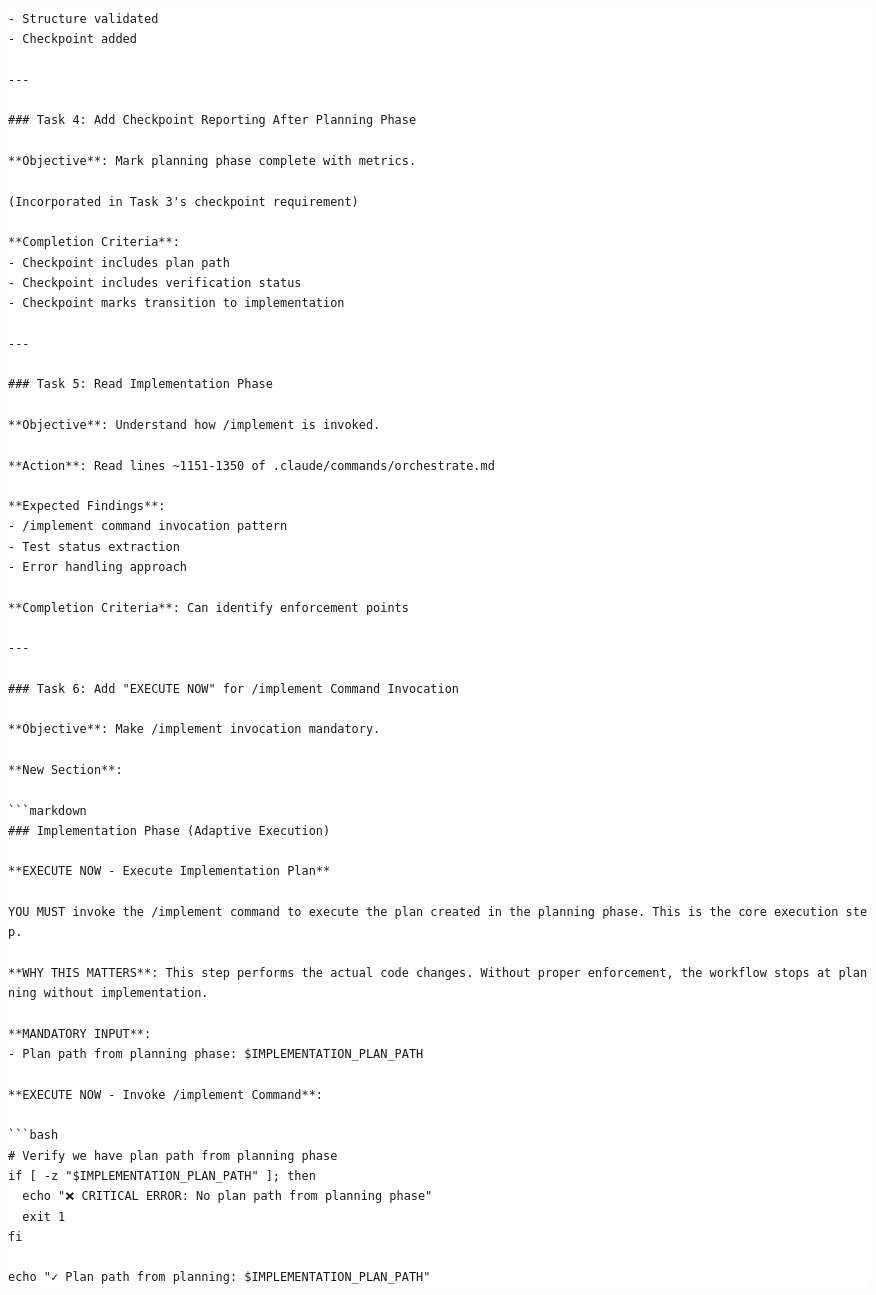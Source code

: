 ```
- Structure validated
- Checkpoint added

---

### Task 4: Add Checkpoint Reporting After Planning Phase

**Objective**: Mark planning phase complete with metrics.

(Incorporated in Task 3's checkpoint requirement)

**Completion Criteria**:
- Checkpoint includes plan path
- Checkpoint includes verification status
- Checkpoint marks transition to implementation

---

### Task 5: Read Implementation Phase

**Objective**: Understand how /implement is invoked.

**Action**: Read lines ~1151-1350 of .claude/commands/orchestrate.md

**Expected Findings**:
- /implement command invocation pattern
- Test status extraction
- Error handling approach

**Completion Criteria**: Can identify enforcement points

---

### Task 6: Add "EXECUTE NOW" for /implement Command Invocation

**Objective**: Make /implement invocation mandatory.

**New Section**:

```markdown
### Implementation Phase (Adaptive Execution)

**EXECUTE NOW - Execute Implementation Plan**

YOU MUST invoke the /implement command to execute the plan created in the planning phase. This is the core execution step.

**WHY THIS MATTERS**: This step performs the actual code changes. Without proper enforcement, the workflow stops at planning without implementation.

**MANDATORY INPUT**:
- Plan path from planning phase: $IMPLEMENTATION_PLAN_PATH

**EXECUTE NOW - Invoke /implement Command**:

```bash
# Verify we have plan path from planning phase
if [ -z "$IMPLEMENTATION_PLAN_PATH" ]; then
  echo "❌ CRITICAL ERROR: No plan path from planning phase"
  exit 1
fi

echo "✓ Plan path from planning: $IMPLEMENTATION_PLAN_PATH"
```